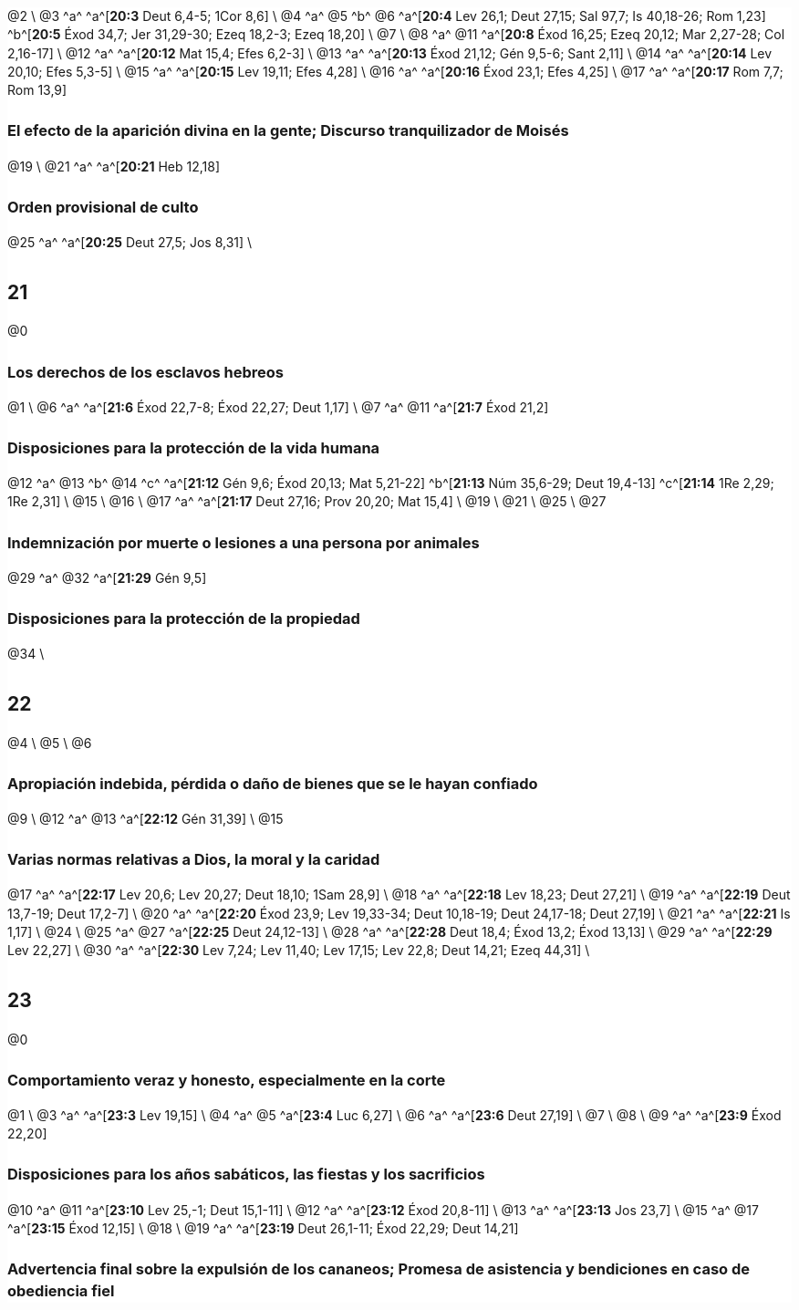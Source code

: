 @2 \ @3 ^a^ ^a^[**20:3** Deut 6,4-5; 1Cor 8,6] \ @4 ^a^ @5 ^b^ @6 ^a^[**20:4** Lev 26,1; Deut 27,15; Sal 97,7; Is 40,18-26; Rom 1,23] ^b^[**20:5** Éxod 34,7; Jer 31,29-30; Ezeq 18,2-3; Ezeq 18,20] \ @7 \ @8 ^a^ @11 ^a^[**20:8** Éxod 16,25; Ezeq 20,12; Mar 2,27-28; Col 2,16-17] \ @12 ^a^ ^a^[**20:12** Mat 15,4; Efes 6,2-3] \ @13 ^a^ ^a^[**20:13** Éxod 21,12; Gén 9,5-6; Sant 2,11] \ @14 ^a^ ^a^[**20:14** Lev 20,10; Efes 5,3-5] \ @15 ^a^ ^a^[**20:15** Lev 19,11; Efes 4,28] \ @16 ^a^ ^a^[**20:16** Éxod 23,1; Efes 4,25] \ @17 ^a^ ^a^[**20:17** Rom 7,7; Rom 13,9] 
### El efecto de la aparición divina en la gente; Discurso tranquilizador de Moisés
@19 \ @21 ^a^ ^a^[**20:21** Heb 12,18] 
### Orden provisional de culto
@25 ^a^ ^a^[**20:25** Deut 27,5; Jos 8,31] \ 
## 21
@0 
### Los derechos de los esclavos hebreos
@1 \ @6 ^a^ ^a^[**21:6** Éxod 22,7-8; Éxod 22,27; Deut 1,17] \ @7 ^a^ @11 ^a^[**21:7** Éxod 21,2] 
### Disposiciones para la protección de la vida humana
@12 ^a^ @13 ^b^ @14 ^c^ ^a^[**21:12** Gén 9,6; Éxod 20,13; Mat 5,21-22] ^b^[**21:13** Núm 35,6-29; Deut 19,4-13] ^c^[**21:14** 1Re 2,29; 1Re 2,31] \ @15 \ @16 \ @17 ^a^ ^a^[**21:17** Deut 27,16; Prov 20,20; Mat 15,4] \ @19 \ @21 \ @25 \ @27 
### Indemnización por muerte o lesiones a una persona por animales
@29 ^a^ @32 ^a^[**21:29** Gén 9,5] 
### Disposiciones para la protección de la propiedad
@34 \ 
## 22
@4 \ @5 \ @6 
### Apropiación indebida, pérdida o daño de bienes que se le hayan confiado
@9 \ @12 ^a^ @13 ^a^[**22:12** Gén 31,39] \ @15 
### Varias normas relativas a Dios, la moral y la caridad
@17 ^a^ ^a^[**22:17** Lev 20,6; Lev 20,27; Deut 18,10; 1Sam 28,9] \ @18 ^a^ ^a^[**22:18** Lev 18,23; Deut 27,21] \ @19 ^a^ ^a^[**22:19** Deut 13,7-19; Deut 17,2-7] \ @20 ^a^ ^a^[**22:20** Éxod 23,9; Lev 19,33-34; Deut 10,18-19; Deut 24,17-18; Deut 27,19] \ @21 ^a^ ^a^[**22:21** Is 1,17] \ @24 \ @25 ^a^ @27 ^a^[**22:25** Deut 24,12-13] \ @28 ^a^ ^a^[**22:28** Deut 18,4; Éxod 13,2; Éxod 13,13] \ @29 ^a^ ^a^[**22:29** Lev 22,27] \ @30 ^a^ ^a^[**22:30** Lev 7,24; Lev 11,40; Lev 17,15; Lev 22,8; Deut 14,21; Ezeq 44,31] \ 
## 23
@0 
### Comportamiento veraz y honesto, especialmente en la corte
@1 \ @3 ^a^ ^a^[**23:3** Lev 19,15] \ @4 ^a^ @5 ^a^[**23:4** Luc 6,27] \ @6 ^a^ ^a^[**23:6** Deut 27,19] \ @7 \ @8 \ @9 ^a^ ^a^[**23:9** Éxod 22,20] 
### Disposiciones para los años sabáticos, las fiestas y los sacrificios
@10 ^a^ @11 ^a^[**23:10** Lev 25,-1; Deut 15,1-11] \ @12 ^a^ ^a^[**23:12** Éxod 20,8-11] \ @13 ^a^ ^a^[**23:13** Jos 23,7] \ @15 ^a^ @17 ^a^[**23:15** Éxod 12,15] \ @18 \ @19 ^a^ ^a^[**23:19** Deut 26,1-11; Éxod 22,29; Deut 14,21] 
### Advertencia final sobre la expulsión de los cananeos; Promesa de asistencia y bendiciones en caso de obediencia fiel